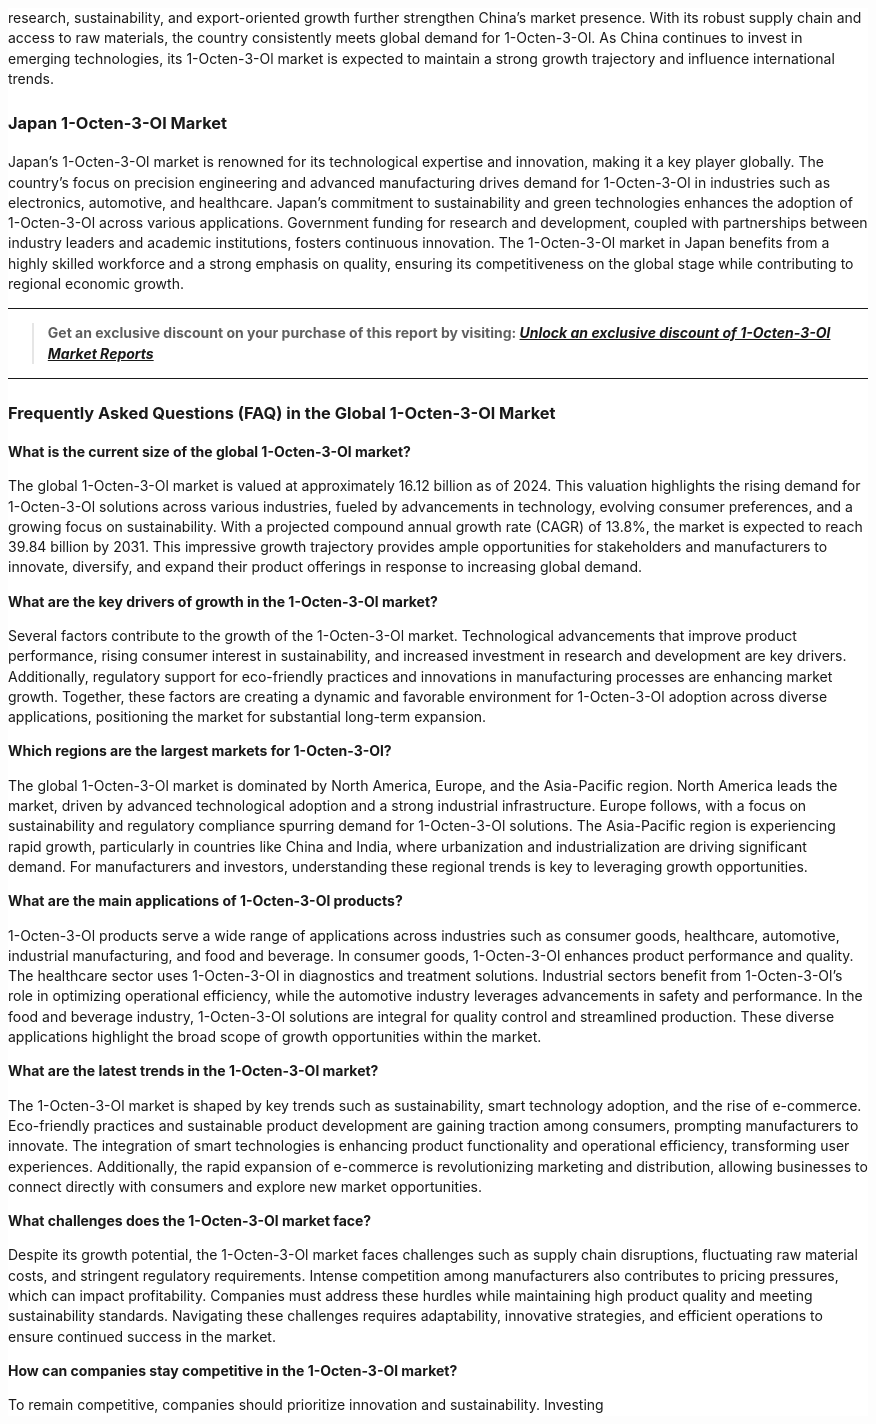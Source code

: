 research, sustainability, and export-oriented growth further strengthen China&rsquo;s market presence. With its robust supply chain and access to raw materials, the country consistently meets global demand for 1-Octen-3-Ol. As China continues to invest in emerging technologies, its 1-Octen-3-Ol market is expected to maintain a strong growth trajectory and influence international trends.</p><h3>Japan 1-Octen-3-Ol Market</h3><p>Japan&rsquo;s 1-Octen-3-Ol market is renowned for its technological expertise and innovation, making it a key player globally. The country&rsquo;s focus on precision engineering and advanced manufacturing drives demand for 1-Octen-3-Ol in industries such as electronics, automotive, and healthcare. Japan&rsquo;s commitment to sustainability and green technologies enhances the adoption of 1-Octen-3-Ol across various applications. Government funding for research and development, coupled with partnerships between industry leaders and academic institutions, fosters continuous innovation. The 1-Octen-3-Ol market in Japan benefits from a highly skilled workforce and a strong emphasis on quality, ensuring its competitiveness on the global stage while contributing to regional economic growth.</p><hr /><blockquote><p><strong>Get an exclusive discount on your purchase of this report by visiting: <em><a href="://marketresearchpulse.com/ask-for-discount/99919?utm_source=Github&amp;utm_medium=027">Unlock an exclusive discount of 1-Octen-3-Ol Market Reports</a></em>&nbsp;</strong></p></blockquote><hr /><h3>Frequently Asked Questions (FAQ) in the Global 1-Octen-3-Ol Market</h3><p><strong>What is the current size of the global 1-Octen-3-Ol market?</strong></p><p>The global 1-Octen-3-Ol market is valued at approximately 16.12 billion as of 2024. This valuation highlights the rising demand for 1-Octen-3-Ol solutions across various industries, fueled by advancements in technology, evolving consumer preferences, and a growing focus on sustainability. With a projected compound annual growth rate (CAGR) of 13.8%, the market is expected to reach 39.84 billion by 2031. This impressive growth trajectory provides ample opportunities for stakeholders and manufacturers to innovate, diversify, and expand their product offerings in response to increasing global demand.</p><p><strong>What are the key drivers of growth in the 1-Octen-3-Ol market?</strong></p><p>Several factors contribute to the growth of the 1-Octen-3-Ol market. Technological advancements that improve product performance, rising consumer interest in sustainability, and increased investment in research and development are key drivers. Additionally, regulatory support for eco-friendly practices and innovations in manufacturing processes are enhancing market growth. Together, these factors are creating a dynamic and favorable environment for 1-Octen-3-Ol adoption across diverse applications, positioning the market for substantial long-term expansion.</p><p><strong>Which regions are the largest markets for 1-Octen-3-Ol?</strong></p><p>The global 1-Octen-3-Ol market is dominated by North America, Europe, and the Asia-Pacific region. North America leads the market, driven by advanced technological adoption and a strong industrial infrastructure. Europe follows, with a focus on sustainability and regulatory compliance spurring demand for 1-Octen-3-Ol solutions. The Asia-Pacific region is experiencing rapid growth, particularly in countries like China and India, where urbanization and industrialization are driving significant demand. For manufacturers and investors, understanding these regional trends is key to leveraging growth opportunities.</p><p><strong>What are the main applications of 1-Octen-3-Ol products?</strong></p><p>1-Octen-3-Ol products serve a wide range of applications across industries such as consumer goods, healthcare, automotive, industrial manufacturing, and food and beverage. In consumer goods, 1-Octen-3-Ol enhances product performance and quality. The healthcare sector uses 1-Octen-3-Ol in diagnostics and treatment solutions. Industrial sectors benefit from 1-Octen-3-Ol&rsquo;s role in optimizing operational efficiency, while the automotive industry leverages advancements in safety and performance. In the food and beverage industry, 1-Octen-3-Ol solutions are integral for quality control and streamlined production. These diverse applications highlight the broad scope of growth opportunities within the market.</p><p><strong>What are the latest trends in the 1-Octen-3-Ol market?</strong></p><p>The 1-Octen-3-Ol market is shaped by key trends such as sustainability, smart technology adoption, and the rise of e-commerce. Eco-friendly practices and sustainable product development are gaining traction among consumers, prompting manufacturers to innovate. The integration of smart technologies is enhancing product functionality and operational efficiency, transforming user experiences. Additionally, the rapid expansion of e-commerce is revolutionizing marketing and distribution, allowing businesses to connect directly with consumers and explore new market opportunities.</p><p><strong>What challenges does the 1-Octen-3-Ol market face?</strong></p><p>Despite its growth potential, the 1-Octen-3-Ol market faces challenges such as supply chain disruptions, fluctuating raw material costs, and stringent regulatory requirements. Intense competition among manufacturers also contributes to pricing pressures, which can impact profitability. Companies must address these hurdles while maintaining high product quality and meeting sustainability standards. Navigating these challenges requires adaptability, innovative strategies, and efficient operations to ensure continued success in the market.</p><p><strong>How can companies stay competitive in the 1-Octen-3-Ol market?</strong></p><p>To remain competitive, companies should prioritize innovation and sustainability. Investing
